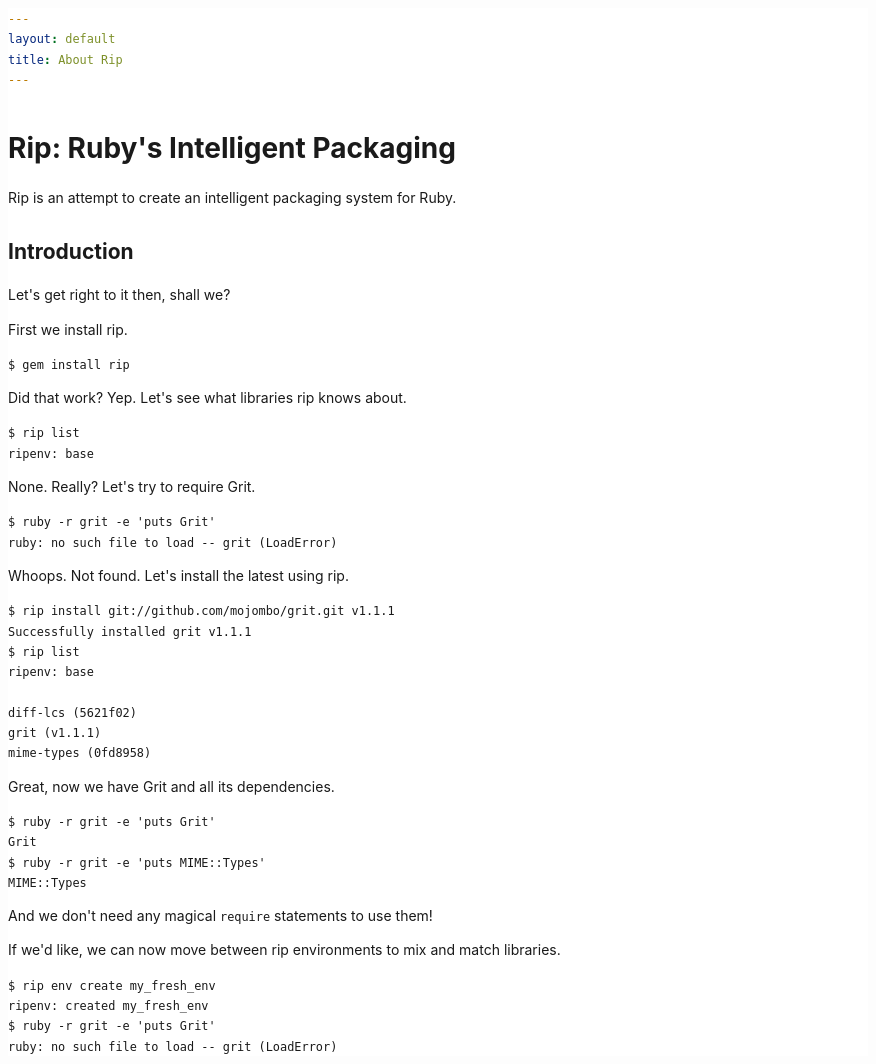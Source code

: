```yaml
---
layout: default
title: About Rip
---
```


Rip: Ruby's Intelligent Packaging
=================================

Rip is an attempt to create an intelligent packaging system
for Ruby.

Introduction
------------

Let's get right to it then, shall we?

First we install rip.

    $ gem install rip

Did that work? Yep. Let's see what libraries rip knows about.

    $ rip list
    ripenv: base

None. Really? Let's try to require Grit.

    $ ruby -r grit -e 'puts Grit'
    ruby: no such file to load -- grit (LoadError)
    
Whoops. Not found. Let's install the latest using rip.

    $ rip install git://github.com/mojombo/grit.git v1.1.1
    Successfully installed grit v1.1.1
    $ rip list
    ripenv: base

    diff-lcs (5621f02)
    grit (v1.1.1)
    mime-types (0fd8958)

Great, now we have Grit and all its dependencies.    

    $ ruby -r grit -e 'puts Grit'
    Grit
    $ ruby -r grit -e 'puts MIME::Types'
    MIME::Types

And we don't need any magical `require` statements to use them!

If we'd like, we can now move between rip environments to mix
and match libraries.    

    $ rip env create my_fresh_env
    ripenv: created my_fresh_env
    $ ruby -r grit -e 'puts Grit'
    ruby: no such file to load -- grit (LoadError)
